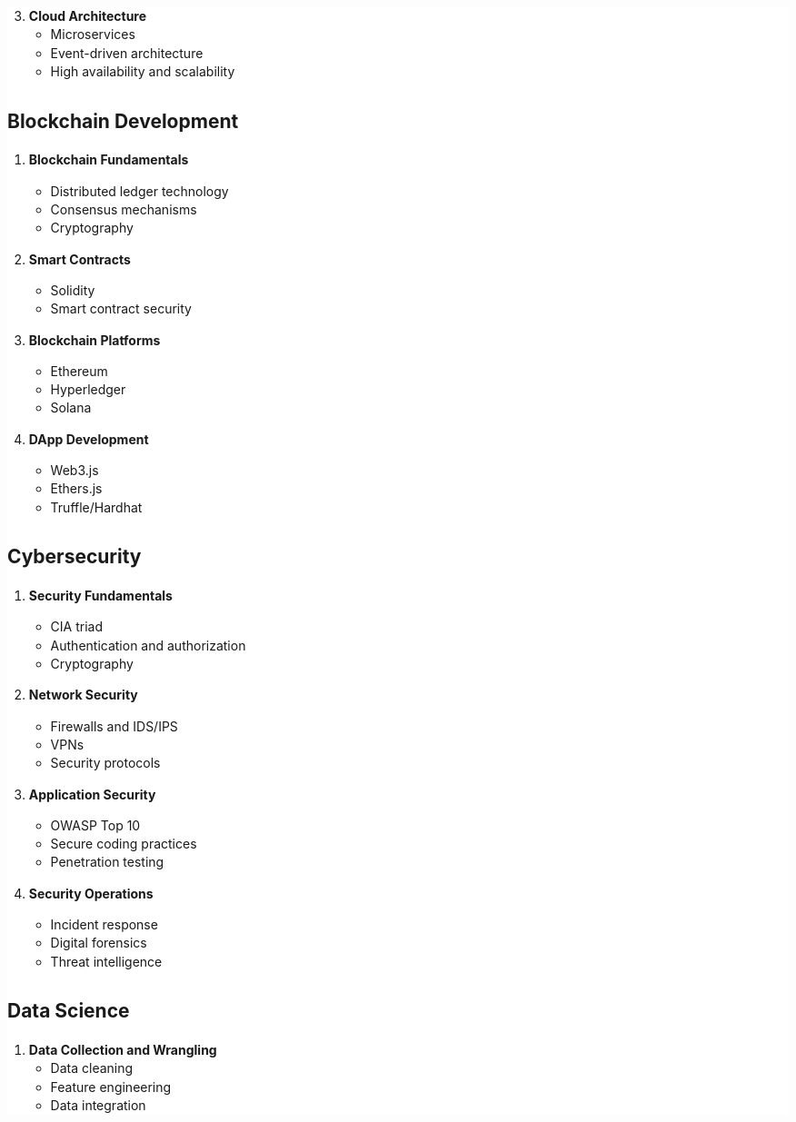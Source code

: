 3. **Cloud Architecture**
   - Microservices
   - Event-driven architecture
   - High availability and scalability

## Blockchain Development

1. **Blockchain Fundamentals**
   - Distributed ledger technology
   - Consensus mechanisms
   - Cryptography
   
2. **Smart Contracts**
   - Solidity
   - Smart contract security
   
3. **Blockchain Platforms**
   - Ethereum
   - Hyperledger
   - Solana
   
4. **DApp Development**
   - Web3.js
   - Ethers.js
   - Truffle/Hardhat

## Cybersecurity

1. **Security Fundamentals**
   - CIA triad
   - Authentication and authorization
   - Cryptography
   
2. **Network Security**
   - Firewalls and IDS/IPS
   - VPNs
   - Security protocols
   
3. **Application Security**
   - OWASP Top 10
   - Secure coding practices
   - Penetration testing
   
4. **Security Operations**
   - Incident response
   - Digital forensics
   - Threat intelligence

## Data Science

1. **Data Collection and Wrangling**
   - Data cleaning
   - Feature engineering
   - Data integration
   
